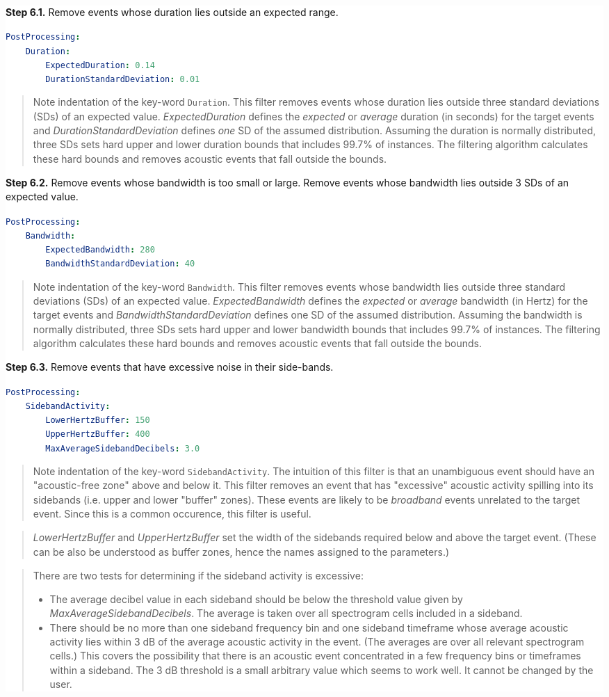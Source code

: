 
**Step 6.1.** Remove events whose duration lies outside an expected range.

```yml
PostProcessing:
    Duration:
        ExpectedDuration: 0.14
        DurationStandardDeviation: 0.01
```
> Note indentation of the key-word `Duration`. This filter removes events whose duration lies outside three standard deviations (SDs) of an expected value. _ExpectedDuration_ defines the _expected_ or _average_ duration (in seconds) for the target events and _DurationStandardDeviation_ defines _one_ SD of the assumed distribution. Assuming the duration is normally distributed, three SDs sets hard upper and lower duration bounds that includes 99.7% of instances. The filtering algorithm calculates these hard bounds and removes acoustic events that fall outside the bounds.

**Step 6.2.** Remove events whose bandwidth is too small or large.
        Remove events whose bandwidth lies outside 3 SDs of an expected value.
```yml
PostProcessing:
    Bandwidth:
        ExpectedBandwidth: 280
        BandwidthStandardDeviation: 40
```
> Note indentation of the key-word `Bandwidth`. This filter removes events whose bandwidth lies outside three standard deviations (SDs) of an expected value. _ExpectedBandwidth_ defines the _expected_ or _average_ bandwidth (in Hertz) for the target events and _BandwidthStandardDeviation_ defines one SD of the assumed distribution. Assuming the bandwidth is normally distributed, three SDs sets hard upper and lower bandwidth bounds that includes 99.7% of instances. The filtering algorithm calculates these hard bounds and removes acoustic events that fall outside the bounds.

**Step 6.3.** Remove events that have excessive noise in their side-bands.
```yml
PostProcessing:
    SidebandActivity:
        LowerHertzBuffer: 150
        UpperHertzBuffer: 400
        MaxAverageSidebandDecibels: 3.0
```
> Note indentation of the key-word `SidebandActivity`. The intuition of this filter is that an unambiguous event should have an "acoustic-free zone" above and below it. This filter removes an event that has "excessive" acoustic activity spilling into its sidebands (i.e. upper and lower "buffer" zones). These events are likely to be _broadband_ events unrelated to the target event. Since this is a common occurence, this filter is useful.

> _LowerHertzBuffer_ and _UpperHertzBuffer_ set the width of the sidebands required below and above the target event. (These can be also be understood as buffer zones, hence the names assigned to the parameters.)

> There are two tests for determining if the sideband activity is excessive: 
> - The average decibel value in each sideband should be below the threshold value given by _MaxAverageSidebandDecibels_. The average is taken over all spectrogram cells included in a sideband. 
> - There should be no more than one sideband frequency bin and one sideband timeframe whose average acoustic activity lies within 3 dB of the average acoustic activity in the event. (The averages are over all relevant spectrogram cells.) This covers the possibility that there is an acoustic event concentrated in a few frequency bins or timeframes within a sideband. The 3 dB threshold is a small arbitrary value which seems to work well. It cannot be changed by the user. 
